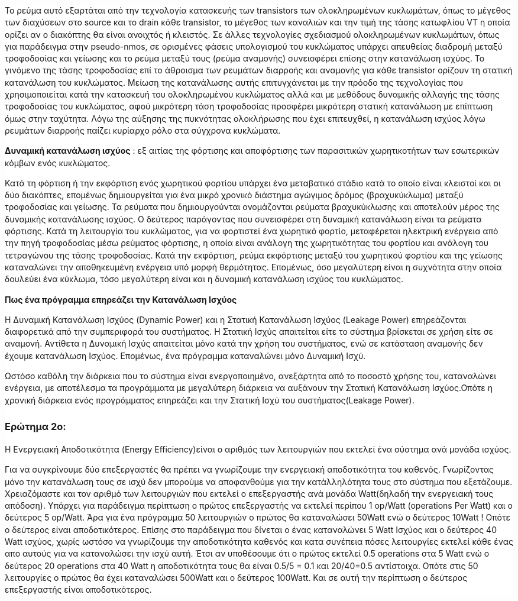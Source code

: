 Το ρεύμα αυτό εξαρτάται από την τεχνολογία κατασκευής των transistors των ολοκληρωμένων κυκλωμάτων, όπως το μέγεθος των διαχύσεων στο source και το drain κάθε transistor, το μέγεθος των καναλιών και την τιμή της τάσης κατωφλίου VT η οποία ορίζει αν ο διακόπτης θα είναι ανοιχτός ή κλειστός. Σε άλλες τεχνολογίες σχεδιασμού ολοκληρωμένων κυκλωμάτων, όπως για παράδειγμα στην pseudo-nmos, σε ορισμένες φάσεις υπολογισμού του κυκλώματος υπάρχει απευθείας διαδρομή μεταξύ τροφοδοσίας και γείωσης και το ρεύμα μεταξύ τους (ρεύμα αναμονής) συνεισφέρει επίσης στην κατανάλωση ισχύος. Το γινόμενο της τάσης τροφοδοσίας επί το άθροισμα των ρευμάτων διαρροής και αναμονής για κάθε transistor  ορίζουν τη στατική κατανάλωση του κυκλώματος. Μείωση της κατανάλωσης αυτής επιτυγχάνεται με την πρόοδο της τεχνολογίας που χρησιμοποιείται κατά την κατασκευή του ολοκληρωμένου κυκλώματος αλλά και με μεθόδους δυναμικής αλλαγής της τάσης τροφοδοσίας του κυκλώματος, αφού μικρότερη τάση τροφοδοσίας προσφέρει μικρότερη στατική κατανάλωση με επίπτωση όμως στην ταχύτητα. Λόγω της αύξησης της πυκνότητας ολοκλήρωσης που έχει επιτευχθεί, η κατανάλωση ισχύος λόγω ρευμάτων διαρροής παίζει κυρίαρχο ρόλο στα σύγχρονα κυκλώματα.

**Δυναμική κατανάλωση ισχύος** : εξ αιτίας της φόρτισης και αποφόρτισης των παρασιτικών χωρητικοτήτων των εσωτερικών κόμβων ενός κυκλώματος.

Κατά τη φόρτιση ή την εκφόρτιση ενός χωρητικού φορτίου υπάρχει ένα μεταβατικό στάδιο κατά το οποίο είναι κλειστοί και οι δύο διακόπτες, επομένως δημιουργείται για ένα μικρό χρονικό διάστημα αγώγιμος δρόμος (βραχυκύκλωμα) μεταξύ τροφοδοσίας και γείωσης. Τα ρεύματα που δημιουργούνται ονομάζονται ρεύματα βραχυκύκλωσης και αποτελούν μέρος της δυναμικής κατανάλωσης ισχύος. Ο δεύτερος παράγοντας που συνεισφέρει στη δυναμική κατανάλωση είναι τα ρεύματα φόρτισης. Κατά τη λειτουργία του κυκλώματος, για να φορτιστεί ένα χωρητικό φορτίο, μεταφέρεται ηλεκτρική ενέργεια από την πηγή τροφοδοσίας μέσω ρεύματος φόρτισης, η οποία είναι ανάλογη της χωρητικότητας του φορτίου και ανάλογη του τετραγώνου της τάσης τροφοδοσίας. Κατά
την εκφόρτιση, ρεύμα εκφόρτισης μεταξύ του χωρητικού φορτίου και της γείωσης καταναλώνει την αποθηκευμένη ενέργεια υπό μορφή θερμότητας. Επομένως, όσο μεγαλύτερη είναι η συχνότητα στην οποία δουλεύει ένα κύκλωμα, τόσο μεγαλύτερη είναι και η δυναμική κατανάλωση ισχύος του κυκλώματος.

**Πως ένα πρόγραμμα επηρεάζει την Κατανάλωση Ισχύος**

Η Δυναμική Κατανάλωση Ισχύος (Dynamic Power) και η Στατική Κατανάλωση Ισχύος (Leakage Power) επηρεάζονται διαφορετικά από την συμπεριφορά του συστήματος. Η Στατική Ισχύς απαιτείται είτε το σύστημα βρίσκεται σε χρήση είτε σε αναμονή. Αντίθετα η Δυναμική Ισχύς απαιτείται μόνο κατά την χρήση του συστήματος, ενώ σε κατάσταση αναμονής δεν έχουμε κατανάλωση Ισχύος. Επομένως, ένα πρόγραμμα καταναλώνει μόνο Δυναμική Ισχύ.

Ωστόσο καθόλη την διάρκεια που το σύστημα είναι ενεργοποιημένο, ανεξάρτητα από το ποσοστό χρήσης του, καταναλώνει ενέργεια, με αποτέλεσμα τα προγράμματα με μεγαλύτερη διάρκεια να αυξάνουν την Στατική Κατανάλωση Ισχύος.Οπότε η χρονική διάρκεια ενός προγράμματος επηρεάζει και την Στατική Ισχύ του συστήματος(Leakage Power).  



### Ερώτημα 2o:

Η Ενεργειακή Αποδοτικότητα (Energy Efficiency)είναι ο αριθμός των λειτουργιών που εκτελεί ένα σύστημα ανά μονάδα ισχύος. 

Για να συγκρίνουμε δύο επεξεργαστές θα πρέπει να γνωρίζουμε την ενεργειακή αποδοτικότητα του καθενός. Γνωρίζοντας μόνο την κατανάλωση τους σε ισχύ δεν μπορούμε να αποφανθούμε για την κατάλληλότητα τους στο σύστημα που εξετάζουμε. Χρειαζόμαστε και τον αριθμό των λειτουργιών που εκτελεί ο επεξεργαστής ανά μονάδα Watt(δηλαδή την ενεργειακή τους απόδοση). Υπάρχει για παράδειγμα περίπτωση ο πρώτος επεξεργαστής να εκτελεί περίπου 1 op/Watt (operations Per Watt) και ο δεύτερος 5 op/Watt. Άρα για ένα πρόγραμμα 50 λειτουργιών ο πρώτος θα καταναλώσει 50Watt ενώ ο δεύτερος 10Watt ! Οπότε ο δεύτερος είναι αποδοτικότερος. Επίσης στο παράδειγμα που δίνεται ο ένας καταναλώνει 5 Watt Ισχύος και ο δεύτερος 40 Watt ισχύος, χωρίς ωστόσο να γνωρίζουμε την αποδοτικότητα καθενός και κατα συνέπεια πόσες λειτουργίες εκτελεί κάθε ένας απο αυτούς για να καταναλώσει την ισχύ αυτή. Έτσι αν υποθέσουμε ότι ο πρώτος εκτελεί 0.5 operations στα 5 Watt ενώ ο δεύτερος 20 operations στα 40 Watt η αποδοτικότητα τους θα είναι 0.5/5 = 0.1  και 20/40=0.5 αντίστοιχα. Οπότε στις 50 λειτουργίες ο πρώτος θα έχει καταναλώσει 500Watt και ο δεύτερος 100Watt. Και σε αυτή την περίπτωση ο δεύτερος επεξεργαστής είναι αποδοτικότερος.
